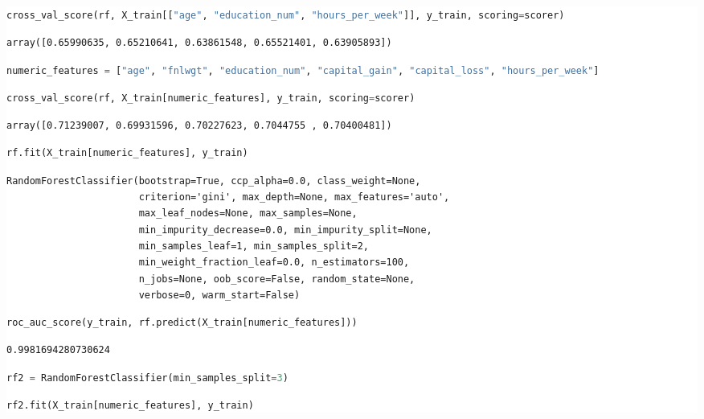 
```python
cross_val_score(rf, X_train[["age", "education_num", "hours_per_week"]], y_train, scoring=scorer)
```




    array([0.65990635, 0.65210641, 0.63861548, 0.65521401, 0.63905893])




```python
numeric_features = ["age", "fnlwgt", "education_num", "capital_gain", "capital_loss", "hours_per_week"]
```


```python
cross_val_score(rf, X_train[numeric_features], y_train, scoring=scorer)
```




    array([0.71239007, 0.69931596, 0.70227623, 0.7044755 , 0.70400481])




```python
rf.fit(X_train[numeric_features], y_train)
```




    RandomForestClassifier(bootstrap=True, ccp_alpha=0.0, class_weight=None,
                           criterion='gini', max_depth=None, max_features='auto',
                           max_leaf_nodes=None, max_samples=None,
                           min_impurity_decrease=0.0, min_impurity_split=None,
                           min_samples_leaf=1, min_samples_split=2,
                           min_weight_fraction_leaf=0.0, n_estimators=100,
                           n_jobs=None, oob_score=False, random_state=None,
                           verbose=0, warm_start=False)




```python
roc_auc_score(y_train, rf.predict(X_train[numeric_features]))
```




    0.9981694280730624




```python
rf2 = RandomForestClassifier(min_samples_split=3)
```


```python
rf2.fit(X_train[numeric_features], y_train)
```
